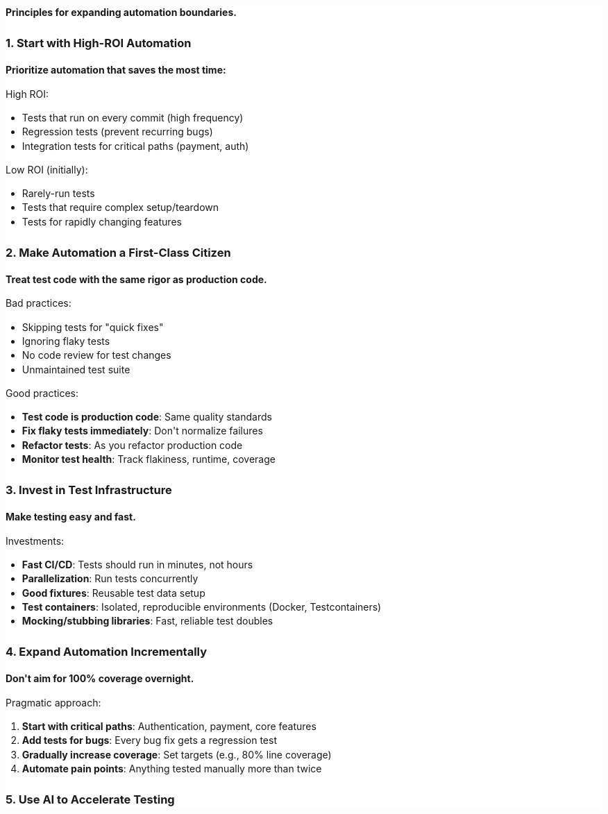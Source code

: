 **Principles for expanding automation boundaries.**

### 1. Start with High-ROI Automation

**Prioritize automation that saves the most time:**

High ROI:
- Tests that run on every commit (high frequency)
- Regression tests (prevent recurring bugs)
- Integration tests for critical paths (payment, auth)

Low ROI (initially):
- Rarely-run tests
- Tests that require complex setup/teardown
- Tests for rapidly changing features

### 2. Make Automation a First-Class Citizen

**Treat test code with the same rigor as production code.**

Bad practices:
- Skipping tests for "quick fixes"
- Ignoring flaky tests
- No code review for test changes
- Unmaintained test suite

Good practices:
- **Test code is production code**: Same quality standards
- **Fix flaky tests immediately**: Don't normalize failures
- **Refactor tests**: As you refactor production code
- **Monitor test health**: Track flakiness, runtime, coverage

### 3. Invest in Test Infrastructure

**Make testing easy and fast.**

Investments:
- **Fast CI/CD**: Tests should run in minutes, not hours
- **Parallelization**: Run tests concurrently
- **Good fixtures**: Reusable test data setup
- **Test containers**: Isolated, reproducible environments (Docker, Testcontainers)
- **Mocking/stubbing libraries**: Fast, reliable test doubles

### 4. Expand Automation Incrementally

**Don't aim for 100% coverage overnight.**

Pragmatic approach:
1. **Start with critical paths**: Authentication, payment, core features
2. **Add tests for bugs**: Every bug fix gets a regression test
3. **Gradually increase coverage**: Set targets (e.g., 80% line coverage)
4. **Automate pain points**: Anything tested manually more than twice

### 5. Use AI to Accelerate Testing
